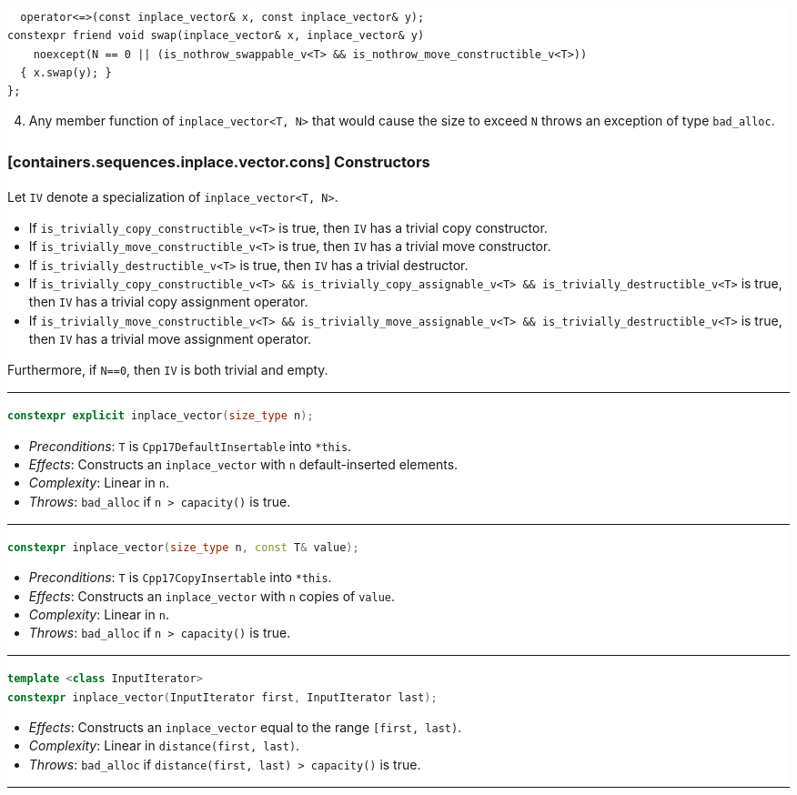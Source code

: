 ```cpp=
  operator<=>(const inplace_vector& x, const inplace_vector& y);
constexpr friend void swap(inplace_vector& x, inplace_vector& y)
    noexcept(N == 0 || (is_nothrow_swappable_v<T> && is_nothrow_move_constructible_v<T>))
  { x.swap(y); }
};
```
    
4. Any member function of `inplace_vector<T, N>` that would cause the size to exceed `N` throws an exception of type `bad_alloc`.
    
### [containers.sequences.inplace.vector.cons] Constructors
    
    
Let `IV` denote a specialization of `inplace_vector<T, N>`.
- If `is_trivially_copy_constructible_v<T>` is true, then `IV` has a trivial copy constructor.
- If `is_trivially_move_constructible_v<T>` is true, then `IV` has a trivial move constructor.
- If `is_trivially_destructible_v<T>` is true, then `IV` has a trivial destructor.
- If `is_trivially_copy_constructible_v<T> && is_trivially_copy_assignable_v<T> && is_trivially_destructible_v<T>` is true, then `IV` has a trivial copy assignment operator.
- If `is_trivially_move_constructible_v<T> && is_trivially_move_assignable_v<T> && is_trivially_destructible_v<T>` is true, then `IV` has a trivial move assignment operator.

Furthermore, if `N==0`, then `IV` is both trivial and empty.

---

```cpp
constexpr explicit inplace_vector(size_type n);
```

- _Preconditions_: `T` is `Cpp17DefaultInsertable` into `*this`.
- _Effects_: Constructs an `inplace_vector` with `n` default-inserted elements.
- _Complexity_: Linear in `n`.
- _Throws_: `bad_alloc` if `n > capacity()` is true.

---

```cpp
constexpr inplace_vector(size_type n, const T& value);
```

- _Preconditions_: `T` is `Cpp17CopyInsertable` into `*this`.
- _Effects_: Constructs an `inplace_vector` with `n` copies of `value`.
- _Complexity_: Linear in `n`.
- _Throws_: `bad_alloc` if `n > capacity()` is true.

---

```cpp
template <class InputIterator>
constexpr inplace_vector(InputIterator first, InputIterator last);
```
    
- _Effects_: Constructs an `inplace_vector` equal to the range `[first, last)`.
- _Complexity_: Linear in `distance(first, last)`.
- _Throws_: `bad_alloc` if `distance(first, last) > capacity()` is true.
   
---

[reference_implementation]: https://godbolt.org/z/5P78aG5xE
[stack_alloc]: https://howardhinnant.github.io/stack_alloc.html
[fixed_capacity_vector]: http://github.com/gnzlbg/fixed_capacity_vector
[boost_static_vector]: http://www.boost.org/doc/libs/1_59_0/doc/html/boost/container/static_vector.html
[travis-shield]: https://img.shields.io/travis/gnzlbg/embedded_vector.svg?style=flat-square
[travis]: https://travis-ci.org/gnzlbg/embedded_vector
[coveralls-shield]: https://img.shields.io/coveralls/gnzlbg/embedded_vector.svg?style=flat-square
[coveralls]: https://coveralls.io/github/gnzlbg/embedded_vector
[docs-shield]: https://img.shields.io/badge/docs-online-blue.svg?style=flat-square
[docs]: https://gnzlbg.github.io/embedded_vector
[folly]: https://github.com/facebook/folly/blob/master/folly/docs/small_vector.md
[eastl]: https://github.com/questor/eastl/blob/master/fixed_vector.h#L71
[eastldesign]: https://github.com/questor/eastl/blob/master/doc/EASTL%20Design.html#L284
[clump]: http://www.open-std.org/jtc1/sc22/wg21/docs/papers/2016/p0274r0.pdf
[boostsmallvector]: http://www.boost.org/doc/libs/master/doc/html/boost/container/small_vector.html
[llvmsmallvector]: http://llvm.org/docs/doxygen/html/classllvm_1_1SmallVector.html
[contiguous_container]: http://www.open-std.org/jtc1/sc22/wg21/docs/papers/2016/p0494r0.pdf
[constexpr_vector_1]: http://www.open-std.org/jtc1/sc22/wg21/docs/papers/2017/p0597r0.html
[constexpr_vector_2]: http://www.open-std.org/jtc1/sc22/wg21/docs/papers/2017/p0639r0.html